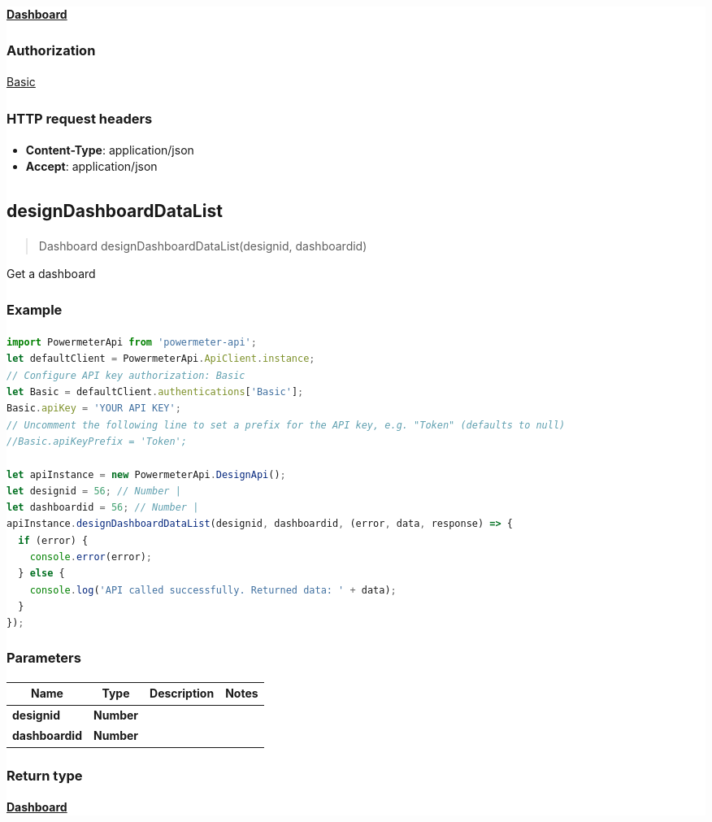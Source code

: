 [**Dashboard**](Dashboard.md)

### Authorization

[Basic](../README.md#Basic)

### HTTP request headers

- **Content-Type**: application/json
- **Accept**: application/json


## designDashboardDataList

> Dashboard designDashboardDataList(designid, dashboardid)



Get a dashboard

### Example

```javascript
import PowermeterApi from 'powermeter-api';
let defaultClient = PowermeterApi.ApiClient.instance;
// Configure API key authorization: Basic
let Basic = defaultClient.authentications['Basic'];
Basic.apiKey = 'YOUR API KEY';
// Uncomment the following line to set a prefix for the API key, e.g. "Token" (defaults to null)
//Basic.apiKeyPrefix = 'Token';

let apiInstance = new PowermeterApi.DesignApi();
let designid = 56; // Number | 
let dashboardid = 56; // Number | 
apiInstance.designDashboardDataList(designid, dashboardid, (error, data, response) => {
  if (error) {
    console.error(error);
  } else {
    console.log('API called successfully. Returned data: ' + data);
  }
});
```

### Parameters


Name | Type | Description  | Notes
------------- | ------------- | ------------- | -------------
 **designid** | **Number**|  | 
 **dashboardid** | **Number**|  | 

### Return type

[**Dashboard**](Dashboard.md)
